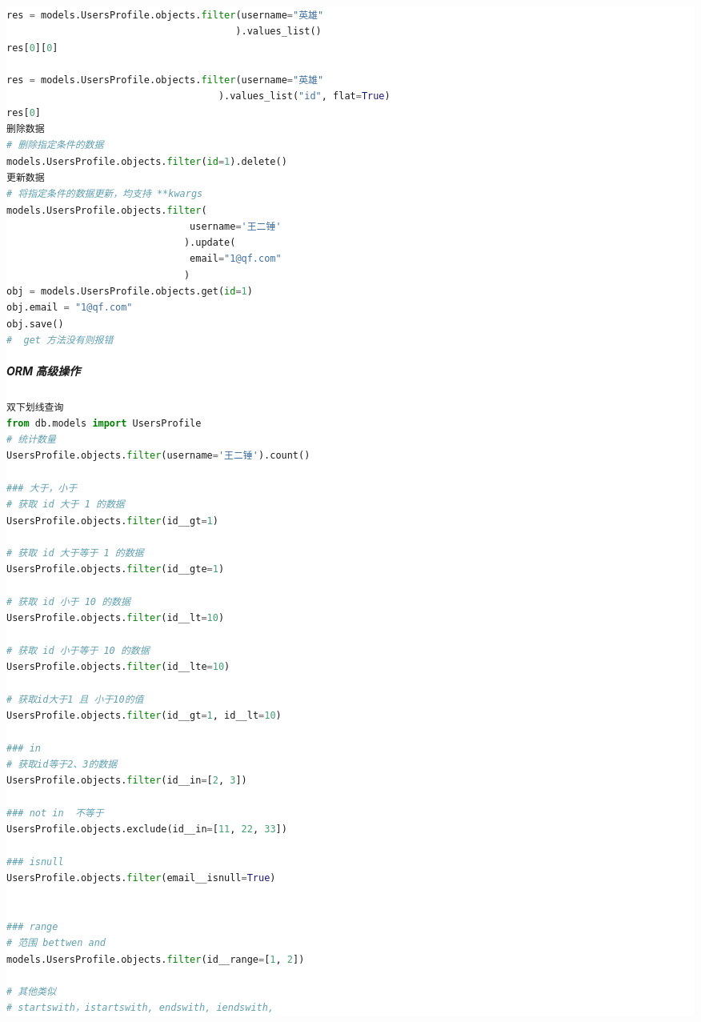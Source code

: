```python
res = models.UsersProfile.objects.filter(username="英雄"
                                        ).values_list()
res[0][0]

res = models.UsersProfile.objects.filter(username="英雄"
                                     ).values_list("id", flat=True)
res[0]
删除数据
# 删除指定条件的数据
models.UsersProfile.objects.filter(id=1).delete()
更新数据
# 将指定条件的数据更新，均支持 **kwargs
models.UsersProfile.objects.filter(
                                username='王二锤'
                               ).update(
                                email="1@qf.com"
                               )  
obj = models.UsersProfile.objects.get(id=1)
obj.email = "1@qf.com"
obj.save()                        
#  get 方法没有则报错
```

##### ORM 高级操作

```python
双下划线查询
from db.models import UsersProfile
# 统计数量
UsersProfile.objects.filter(username='王二锤').count()

### 大于，小于
# 获取 id 大于 1 的数据
UsersProfile.objects.filter(id__gt=1)

# 获取 id 大于等于 1 的数据
UsersProfile.objects.filter(id__gte=1)              

# 获取 id 小于 10 的数据
UsersProfile.objects.filter(id__lt=10)

# 获取 id 小于等于 10 的数据
UsersProfile.objects.filter(id__lte=10)             

# 获取id大于1 且 小于10的值
UsersProfile.objects.filter(id__gt=1, id__lt=10)   

### in
# 获取id等于2、3的数据
UsersProfile.objects.filter(id__in=[2, 3])  

### not in  不等于
UsersProfile.objects.exclude(id__in=[11, 22, 33])  

### isnull
UsersProfile.objects.filter(email__isnull=True)

 
### range
# 范围 bettwen and
models.UsersProfile.objects.filter(id__range=[1, 2])   

# 其他类似
# startswith，istartswith, endswith, iendswith,
```